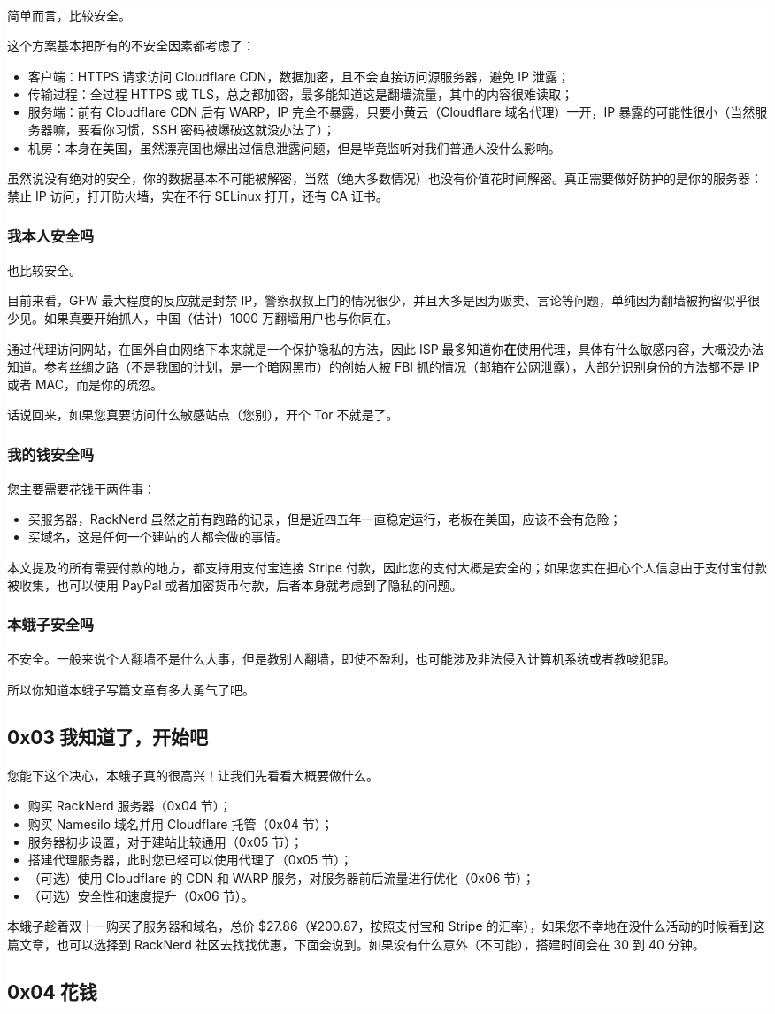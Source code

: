 简单而言，比较安全。

这个方案基本把所有的不安全因素都考虑了：

- 客户端：HTTPS 请求访问 Cloudflare CDN，数据加密，且不会直接访问源服务器，避免 IP 泄露；
- 传输过程：全过程 HTTPS 或 TLS，总之都加密，最多能知道这是翻墙流量，其中的内容很难读取；
- 服务端：前有 Cloudflare CDN 后有 WARP，IP 完全不暴露，只要小黄云（Cloudflare 域名代理）一开，IP 暴露的可能性很小（当然服务器嘛，要看你习惯，SSH 密码被爆破这就没办法了）；
- 机房：本身在美国，虽然漂亮国也爆出过信息泄露问题，但是毕竟监听对我们普通人没什么影响。

虽然说没有绝对的安全，你的数据基本不可能被解密，当然（绝大多数情况）也没有价值花时间解密。真正需要做好防护的是你的服务器：禁止 IP 访问，打开防火墙，实在不行 SELinux 打开，还有 CA 证书。

### 我本人安全吗

也比较安全。

目前来看，GFW 最大程度的反应就是封禁 IP，警察叔叔上门的情况很少，并且大多是因为贩卖、言论等问题，单纯因为翻墙被拘留似乎很少见。如果真要开始抓人，中国（估计）1000 万翻墙用户也与你同在。

通过代理访问网站，在国外自由网络下本来就是一个保护隐私的方法，因此 ISP 最多知道你**在**使用代理，具体有什么敏感内容，大概没办法知道。参考丝绸之路（不是我国的计划，是一个暗网黑市）的创始人被 FBI 抓的情况（邮箱在公网泄露），大部分识别身份的方法都不是 IP 或者 MAC，而是你的疏忽。

话说回来，如果您真要访问什么敏感站点（您别），开个 Tor 不就是了。

### 我的钱安全吗

您主要需要花钱干两件事：

- 买服务器，RackNerd 虽然之前有跑路的记录，但是近四五年一直稳定运行，老板在美国，应该不会有危险；
- 买域名，这是任何一个建站的人都会做的事情。

本文提及的所有需要付款的地方，都支持用支付宝连接 Stripe 付款，因此您的支付大概是安全的；如果您实在担心个人信息由于支付宝付款被收集，也可以使用 PayPal 或者加密货币付款，后者本身就考虑到了隐私的问题。

### 本蛾子安全吗

不安全。一般来说个人翻墙不是什么大事，但是教别人翻墙，即使不盈利，也可能涉及非法侵入计算机系统或者教唆犯罪。

所以你知道本蛾子写篇文章有多大勇气了吧。

## 0x03 我知道了，开始吧

您能下这个决心，本蛾子真的很高兴！让我们先看看大概要做什么。

- 购买 RackNerd 服务器（0x04 节）；
- 购买 Namesilo 域名并用 Cloudflare 托管（0x04 节）；
- 服务器初步设置，对于建站比较通用（0x05 节）；
- 搭建代理服务器，此时您已经可以使用代理了（0x05 节）；
- （可选）使用 Cloudflare 的 CDN 和 WARP 服务，对服务器前后流量进行优化（0x06 节）；
- （可选）安全性和速度提升（0x06 节）。

本蛾子趁着双十一购买了服务器和域名，总价 \$27.86（¥200.87，按照支付宝和 Stripe 的汇率），如果您不幸地在没什么活动的时候看到这篇文章，也可以选择到 RackNerd 社区去找找优惠，下面会说到。如果没有什么意外（不可能），搭建时间会在 30 到 40 分钟。

## 0x04 花钱
